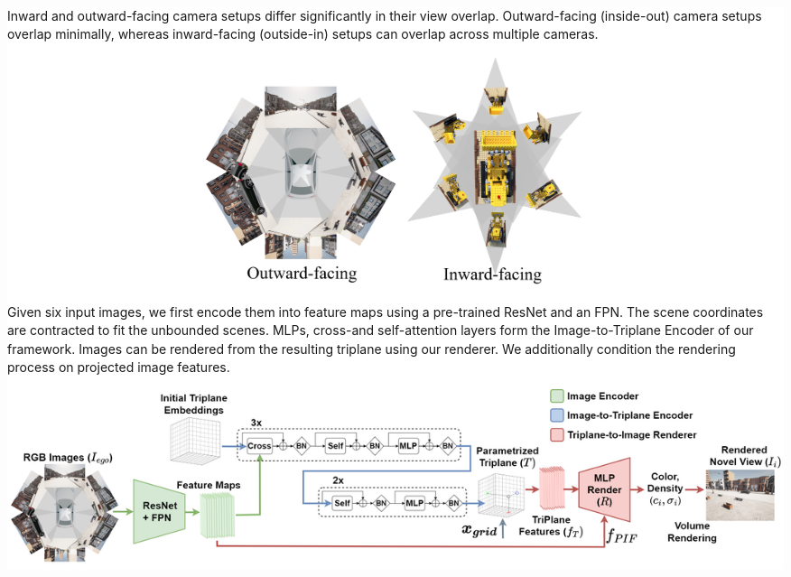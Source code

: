 Inward and outward-facing camera setups differ significantly in their view overlap. Outward-facing (inside-out) camera setups overlap minimally, whereas inward-facing (outside-in) setups can overlap across multiple cameras.

<p align="center">
  <img src="media\views.png" alt="Views" style="width: 50%;" />
</p>

Given six input images, we first encode them into feature maps using a pre-trained ResNet and an FPN. The scene coordinates are contracted to fit the unbounded scenes. MLPs, cross-and self-attention layers form the Image-to-Triplane Encoder of our framework. Images can be rendered from the resulting triplane using our renderer. We additionally condition the rendering process on projected image features.

<p align="center">
  <img src="media\method.png" alt="Method" style="width: 100%;" />
</p>
